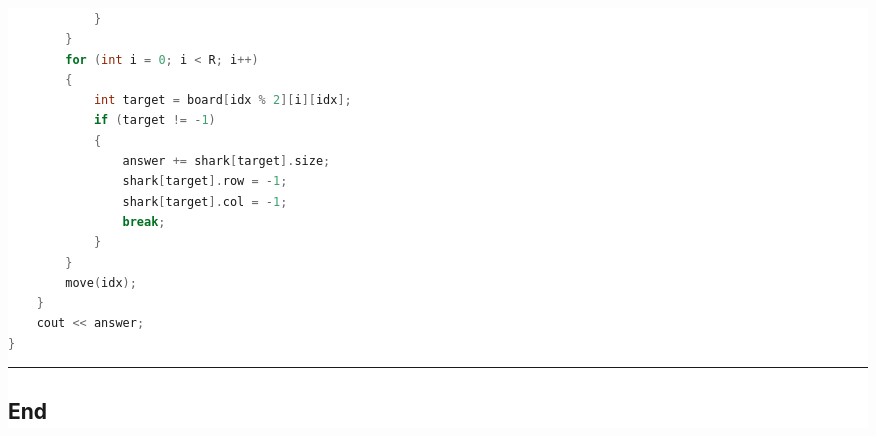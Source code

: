 ```cpp
			}
		}
		for (int i = 0; i < R; i++)
		{
			int target = board[idx % 2][i][idx];
			if (target != -1)
			{
				answer += shark[target].size;
				shark[target].row = -1;
				shark[target].col = -1;
				break;
			}
		}
		move(idx);
	}
	cout << answer;
}
```

---
## End
